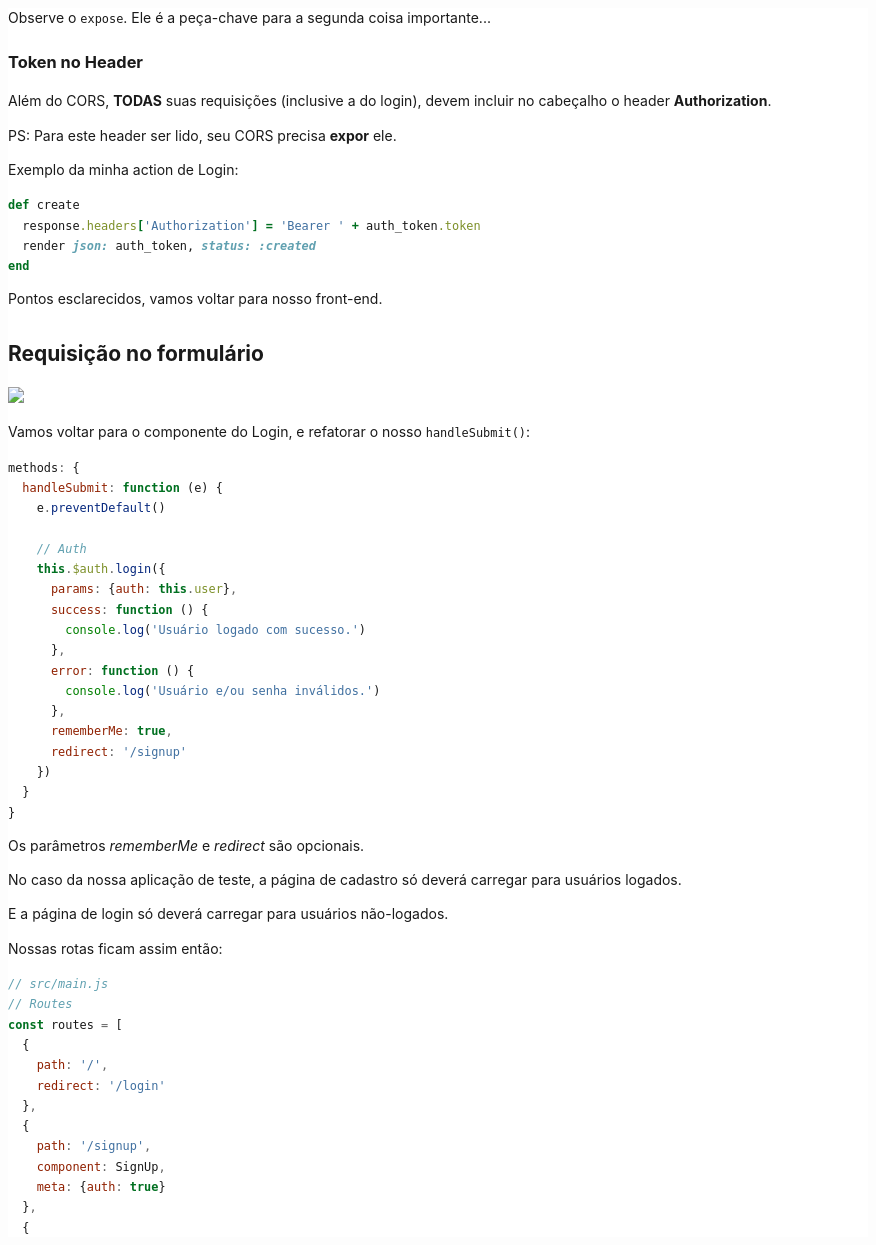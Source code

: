 Observe o `expose`. Ele é a peça-chave para a segunda coisa importante...

### Token no Header

Além do CORS, **TODAS** suas requisições (inclusive a do login), devem incluir no cabeçalho o header **Authorization**.

PS: Para este header ser lido, seu CORS precisa **expor** ele.

Exemplo da minha action de Login:

```ruby
def create
  response.headers['Authorization'] = 'Bearer ' + auth_token.token
  render json: auth_token, status: :created
end
```

Pontos esclarecidos, vamos voltar para nosso front-end.

## Requisição no formulário

![](https://media.giphy.com/media/3o7TKKxPt2DhOdqeSQ/source.gif)

Vamos voltar para o componente do Login, e refatorar o nosso `handleSubmit()`:

```js
methods: {
  handleSubmit: function (e) {
    e.preventDefault()

    // Auth
    this.$auth.login({
      params: {auth: this.user},
      success: function () {
        console.log('Usuário logado com sucesso.')
      },
      error: function () {
        console.log('Usuário e/ou senha inválidos.')
      },
      rememberMe: true,
      redirect: '/signup'
    })
  }
}
```

Os parâmetros *rememberMe* e *redirect* são opcionais.

No caso da nossa aplicação de teste, a página de cadastro só deverá carregar para usuários logados.

E a página de login só deverá carregar para usuários não-logados.

Nossas rotas ficam assim então:

```js
// src/main.js
// Routes
const routes = [
  {
    path: '/',
    redirect: '/login'
  },
  {
    path: '/signup',
    component: SignUp,
    meta: {auth: true}
  },
  {
```